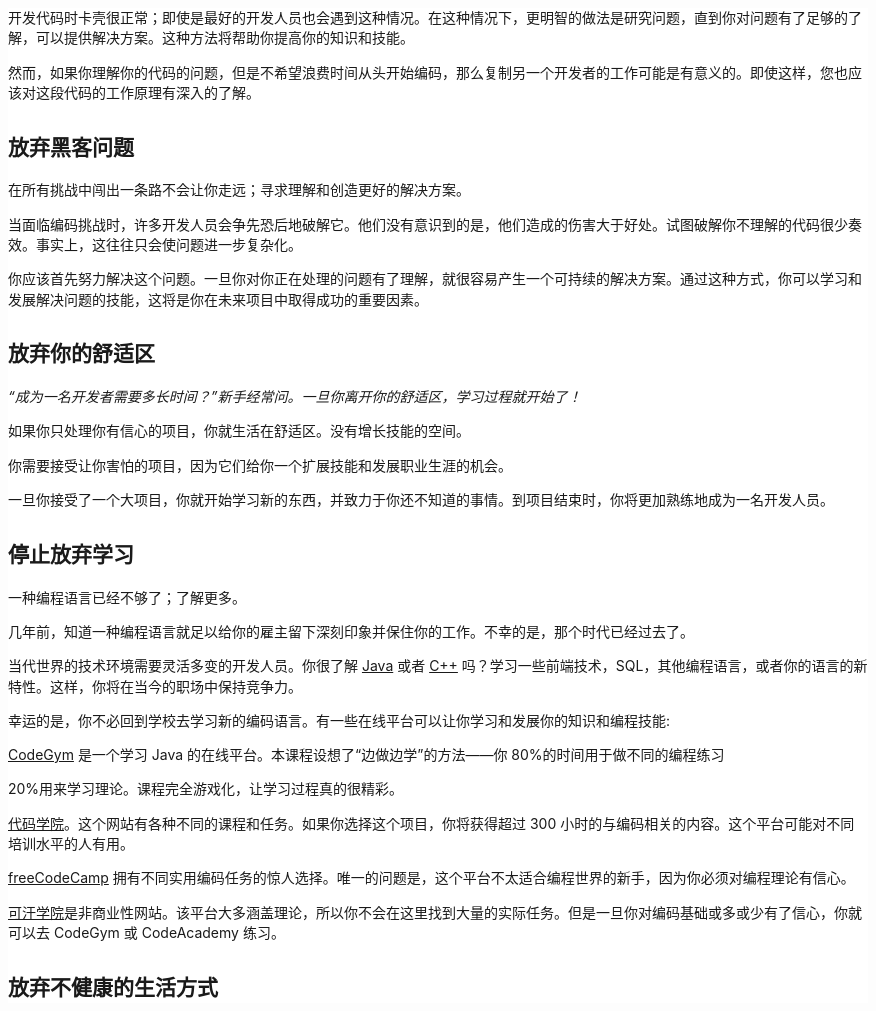 开发代码时卡壳很正常；即使是最好的开发人员也会遇到这种情况。在这种情况下，更明智的做法是研究问题，直到你对问题有了足够的了解，可以提供解决方案。这种方法将帮助你提高你的知识和技能。

然而，如果你理解你的代码的问题，但是不希望浪费时间从头开始编码，那么复制另一个开发者的工作可能是有意义的。即使这样，您也应该对这段代码的工作原理有深入的了解。

## 放弃黑客问题

在所有挑战中闯出一条路不会让你走远；寻求理解和创造更好的解决方案。

当面临编码挑战时，许多开发人员会争先恐后地破解它。他们没有意识到的是，他们造成的伤害大于好处。试图破解你不理解的代码很少奏效。事实上，这往往只会使问题进一步复杂化。

你应该首先努力解决这个问题。一旦你对你正在处理的问题有了理解，就很容易产生一个可持续的解决方案。通过这种方式，你可以学习和发展解决问题的技能，这将是你在未来项目中取得成功的重要因素。

## 放弃你的舒适区

*“成为一名开发者需要多长时间？”新手经常问。一旦你离开你的舒适区，学习过程就开始了！*

如果你只处理你有信心的项目，你就生活在舒适区。没有增长技能的空间。

你需要接受让你害怕的项目，因为它们给你一个扩展技能和发展职业生涯的机会。

一旦你接受了一个大项目，你就开始学习新的东西，并致力于你还不知道的事情。到项目结束时，你将更加熟练地成为一名开发人员。

## 停止放弃学习

一种编程语言已经不够了；了解更多。

几年前，知道一种编程语言就足以给你的雇主留下深刻印象并保住你的工作。不幸的是，那个时代已经过去了。

当代世界的技术环境需要灵活多变的开发人员。你很了解 [Java](https://www.amazon.com/Effective-Java-Joshua-Bloch/dp/0134685997/ref=pd_day0_14_1/145-4188468-0623717?_encoding=UTF8&pd_rd_i=0134685997&pd_rd_r=8d5804ee-8789-46a1-86d3-9e3ff346a400&pd_rd_w=oe4qL&pd_rd_wg=IVVAk&pf_rd_p=fa3b4fdb-763e-40d7-b43f-8f5746023b01&pf_rd_r=NNB9NRNS4R4KENTB222T&psc=1&refRID=NNB9NRNS4R4KENTB222T) 或者 [C++](https://www.amazon.com/C-Crash-Course-Josh-Lospinoso/dp/1593278888/ref=sr_1_2?dchild=1&keywords=c%2B%2B&qid=1599691412&s=books&sr=1-2) 吗？学习一些前端技术，SQL，其他编程语言，或者你的语言的新特性。这样，你将在当今的职场中保持竞争力。

幸运的是，你不必回到学校去学习新的编码语言。有一些在线平台可以让你学习和发展你的知识和编程技能:

[CodeGym](https://codegym.cc) 是一个学习 Java 的在线平台。本课程设想了“边做边学”的方法——你 80%的时间用于做不同的编程练习

20%用来学习理论。课程完全游戏化，让学习过程真的很精彩。

[代码学院](https://www.codecademy.com/)。这个网站有各种不同的课程和任务。如果你选择这个项目，你将获得超过 300 小时的与编码相关的内容。这个平台可能对不同培训水平的人有用。

[freeCodeCamp](https://www.freecodecamp.org) 拥有不同实用编码任务的惊人选择。唯一的问题是，这个平台不太适合编程世界的新手，因为你必须对编程理论有信心。

[可汗学院](https://www.khanacademy.org)是非商业性网站。该平台大多涵盖理论，所以你不会在这里找到大量的实际任务。但是一旦你对编码基础或多或少有了信心，你就可以去 CodeGym 或 CodeAcademy 练习。

## 放弃不健康的生活方式

